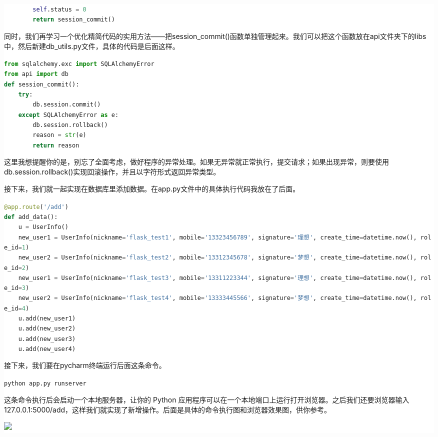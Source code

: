 ```python
        self.status = 0
        return session_commit()

```

同时，我们再学习一个优化精简代码的实用方法——把session\_commit()函数单独管理起来。我们可以把这个函数放在api文件夹下的libs中，然后新建db\_utils.py文件，具体的代码是后面这样。

```python
from sqlalchemy.exc import SQLAlchemyError
from api import db
def session_commit():
    try:
        db.session.commit()
    except SQLAlchemyError as e:
        db.session.rollback()
        reason = str(e)
        return reason

```

这里我想提醒你的是，别忘了全面考虑，做好程序的异常处理。如果无异常就正常执行，提交请求；如果出现异常，则要使用db.session.rollback()实现回滚操作，并且以字符形式返回异常类型。

接下来，我们就一起实现在数据库里添加数据。在app.py文件中的具体执行代码我放在了后面。

```python
@app.route('/add')
def add_data():
    u = UserInfo()
    new_user1 = UserInfo(nickname='flask_test1', mobile='13323456789', signature='理想', create_time=datetime.now(), role_id=1)
    new_user2 = UserInfo(nickname='flask_test2', mobile='13312345678', signature='梦想', create_time=datetime.now(), role_id=2)
    new_user1 = UserInfo(nickname='flask_test3', mobile='13311223344', signature='理想', create_time=datetime.now(), role_id=3)
    new_user2 = UserInfo(nickname='flask_test4', mobile='13333445566', signature='梦想', create_time=datetime.now(), role_id=4)
    u.add(new_user1)
    u.add(new_user2)
    u.add(new_user3)
    u.add(new_user4)

```

接下来，我们要在pycharm终端运行后面这条命令。

```python
python app.py runserver

```

这条命令执行后会启动一个本地服务器，让你的 Python 应用程序可以在一个本地端口上运行打开浏览器。之后我们还要浏览器输入 127.0.0.1:5000/add，这样我们就实现了新增操作。后面是具体的命令执行图和浏览器效果图，供你参考。

![](https://static001.geekbang.org/resource/image/26/c6/265183da20daf07dfc8377c021bbedc6.jpg?wh=2900x859)
